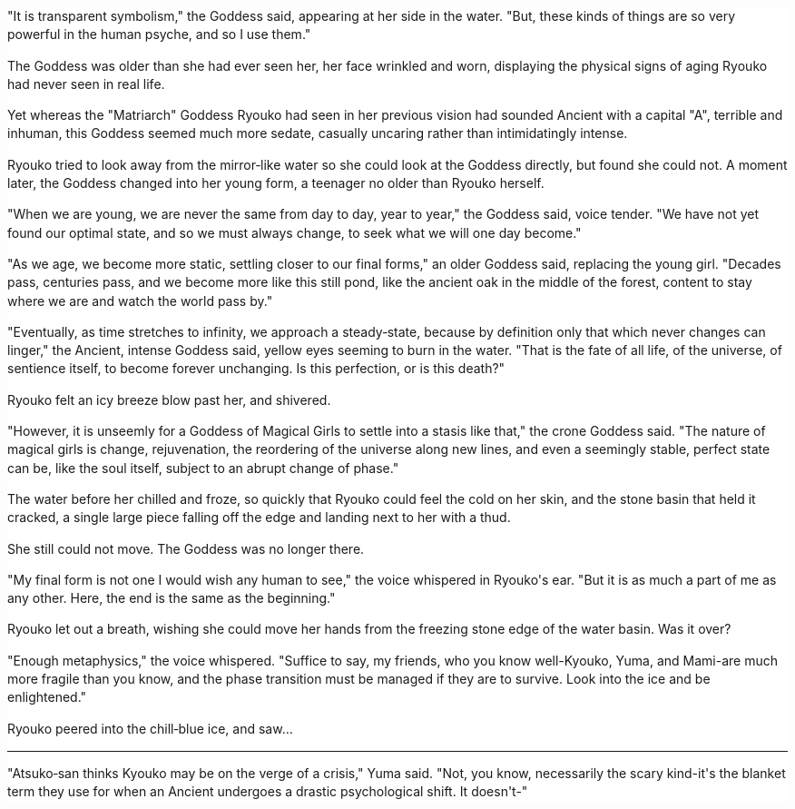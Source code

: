 "It is transparent symbolism," the Goddess said, appearing at her side in the water. "But, these kinds of things are so very powerful in the human psyche, and so I use them."

The Goddess was older than she had ever seen her, her face wrinkled and worn, displaying the physical signs of aging Ryouko had never seen in real life.

Yet whereas the "Matriarch" Goddess Ryouko had seen in her previous vision had sounded Ancient with a capital "A", terrible and inhuman, this Goddess seemed much more sedate, casually uncaring rather than intimidatingly intense.

Ryouko tried to look away from the mirror‐like water so she could look at the Goddess directly, but found she could not. A moment later, the Goddess changed into her young form, a teenager no older than Ryouko herself.

"When we are young, we are never the same from day to day, year to year," the Goddess said, voice tender. "We have not yet found our optimal state, and so we must always change, to seek what we will one day become."

"As we age, we become more static, settling closer to our final forms," an older Goddess said, replacing the young girl. "Decades pass, centuries pass, and we become more like this still pond, like the ancient oak in the middle of the forest, content to stay where we are and watch the world pass by."

"Eventually, as time stretches to infinity, we approach a steady‐state, because by definition only that which never changes can linger," the Ancient, intense Goddess said, yellow eyes seeming to burn in the water. "That is the fate of all life, of the universe, of sentience itself, to become forever unchanging. Is this perfection, or is this death?"

Ryouko felt an icy breeze blow past her, and shivered.

"However, it is unseemly for a Goddess of Magical Girls to settle into a stasis like that," the crone Goddess said. "The nature of magical girls is change, rejuvenation, the reordering of the universe along new lines, and even a seemingly stable, perfect state can be, like the soul itself, subject to an abrupt change of phase."

The water before her chilled and froze, so quickly that Ryouko could feel the cold on her skin, and the stone basin that held it cracked, a single large piece falling off the edge and landing next to her with a thud.

She still could not move. The Goddess was no longer there.

"My final form is not one I would wish any human to see," the voice whispered in Ryouko's ear. "But it is as much a part of me as any other. Here, the end is the same as the beginning."

Ryouko let out a breath, wishing she could move her hands from the freezing stone edge of the water basin. Was it over?

"Enough metaphysics," the voice whispered. "Suffice to say, my friends, who you know well-Kyouko, Yuma, and Mami-are much more fragile than you know, and the phase transition must be managed if they are to survive. Look into the ice and be enlightened."

Ryouko peered into the chill‐blue ice, and saw…

***

"Atsuko‐san thinks Kyouko may be on the verge of a crisis," Yuma said. "Not, you know, necessarily the scary kind-it's the blanket term they use for when an Ancient undergoes a drastic psychological shift. It doesn't-"
